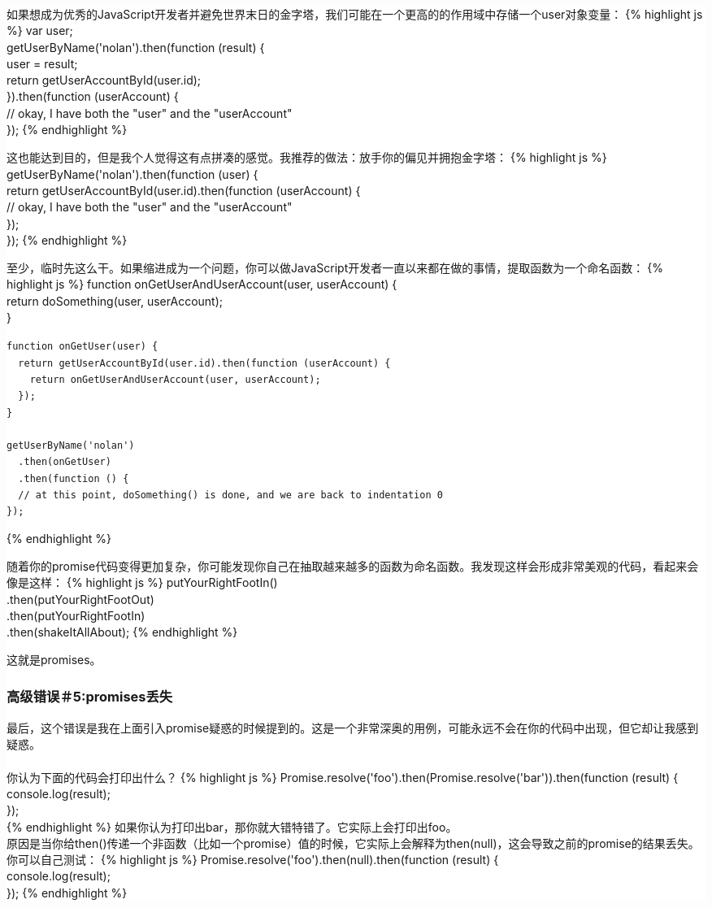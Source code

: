 如果想成为优秀的JavaScript开发者并避免世界末日的金字塔，我们可能在一个更高的的作用域中存储一个user对象变量：
{% highlight js %}
    var user;  
    getUserByName('nolan').then(function (result) {  
      user = result;  
      return getUserAccountById(user.id);  
    }).then(function (userAccount) {  
      // okay, I have both the "user" and the "userAccount"  
    }); 
{% endhighlight %}

这也能达到目的，但是我个人觉得这有点拼凑的感觉。我推荐的做法：放手你的偏见并拥抱金字塔：
{% highlight js %}
    getUserByName('nolan').then(function (user) {  
      return getUserAccountById(user.id).then(function (userAccount) {  
        // okay, I have both the "user" and the "userAccount"  
      });  
    });
{% endhighlight %}

至少，临时先这么干。如果缩进成为一个问题，你可以做JavaScript开发者一直以来都在做的事情，提取函数为一个命名函数：
{% highlight js %}
    function onGetUserAndUserAccount(user, userAccount) {  
      return doSomething(user, userAccount);  
    }  
      
    function onGetUser(user) {  
      return getUserAccountById(user.id).then(function (userAccount) {  
        return onGetUserAndUserAccount(user, userAccount);  
      });  
    }  
      
    getUserByName('nolan')  
      .then(onGetUser)  
      .then(function () {  
      // at this point, doSomething() is done, and we are back to indentation 0  
    });
{% endhighlight %}

随着你的promise代码变得更加复杂，你可能发现你自己在抽取越来越多的函数为命名函数。我发现这样会形成非常美观的代码，看起来会像是这样：
{% highlight js %}
    putYourRightFootIn()  
      .then(putYourRightFootOut)  
      .then(putYourRightFootIn)    
      .then(shakeItAllAbout); 
{% endhighlight %}

这就是promises。
### 高级错误＃5:promises丢失
最后，这个错误是我在上面引入promise疑惑的时候提到的。这是一个非常深奥的用例，可能永远不会在你的代码中出现，但它却让我感到疑惑。
<br/><br/>
你认为下面的代码会打印出什么？
{% highlight js %}
    Promise.resolve('foo').then(Promise.resolve('bar')).then(function (result) {  
      console.log(result);  
    });  
{% endhighlight %}
如果你认为打印出bar，那你就大错特错了。它实际上会打印出foo。<br/>
原因是当你给then()传递一个非函数（比如一个promise）值的时候，它实际上会解释为then(null)，这会导致之前的promise的结果丢失。你可以自己测试：
{% highlight js %}
    Promise.resolve('foo').then(null).then(function (result) {  
      console.log(result);  
    });
{% endhighlight %}
